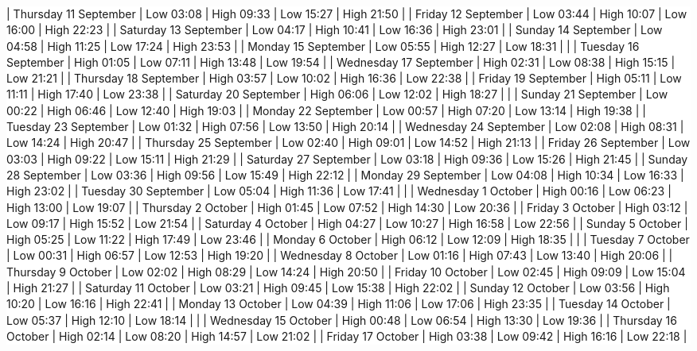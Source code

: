 | Thursday 11 September | Low 03:08 | High 09:33 | Low 15:27 | High 21:50 | 
| Friday 12 September | Low 03:44 | High 10:07 | Low 16:00 | High 22:23 | 
| Saturday 13 September | Low 04:17 | High 10:41 | Low 16:36 | High 23:01 | 
| Sunday 14 September | Low 04:58 | High 11:25 | Low 17:24 | High 23:53 | 
| Monday 15 September | Low 05:55 | High 12:27 | Low 18:31 |  | 
| Tuesday 16 September | High 01:05 | Low 07:11 | High 13:48 | Low 19:54 | 
| Wednesday 17 September | High 02:31 | Low 08:38 | High 15:15 | Low 21:21 | 
| Thursday 18 September | High 03:57 | Low 10:02 | High 16:36 | Low 22:38 | 
| Friday 19 September | High 05:11 | Low 11:11 | High 17:40 | Low 23:38 | 
| Saturday 20 September | High 06:06 | Low 12:02 | High 18:27 |  | 
| Sunday 21 September | Low 00:22 | High 06:46 | Low 12:40 | High 19:03 | 
| Monday 22 September | Low 00:57 | High 07:20 | Low 13:14 | High 19:38 | 
| Tuesday 23 September | Low 01:32 | High 07:56 | Low 13:50 | High 20:14 | 
| Wednesday 24 September | Low 02:08 | High 08:31 | Low 14:24 | High 20:47 | 
| Thursday 25 September | Low 02:40 | High 09:01 | Low 14:52 | High 21:13 | 
| Friday 26 September | Low 03:03 | High 09:22 | Low 15:11 | High 21:29 | 
| Saturday 27 September | Low 03:18 | High 09:36 | Low 15:26 | High 21:45 | 
| Sunday 28 September | Low 03:36 | High 09:56 | Low 15:49 | High 22:12 | 
| Monday 29 September | Low 04:08 | High 10:34 | Low 16:33 | High 23:02 | 
| Tuesday 30 September | Low 05:04 | High 11:36 | Low 17:41 |  | 
| Wednesday 1 October | High 00:16 | Low 06:23 | High 13:00 | Low 19:07 | 
| Thursday 2 October | High 01:45 | Low 07:52 | High 14:30 | Low 20:36 | 
| Friday 3 October | High 03:12 | Low 09:17 | High 15:52 | Low 21:54 | 
| Saturday 4 October | High 04:27 | Low 10:27 | High 16:58 | Low 22:56 | 
| Sunday 5 October | High 05:25 | Low 11:22 | High 17:49 | Low 23:46 | 
| Monday 6 October | High 06:12 | Low 12:09 | High 18:35 |  | 
| Tuesday 7 October | Low 00:31 | High 06:57 | Low 12:53 | High 19:20 | 
| Wednesday 8 October | Low 01:16 | High 07:43 | Low 13:40 | High 20:06 | 
| Thursday 9 October | Low 02:02 | High 08:29 | Low 14:24 | High 20:50 | 
| Friday 10 October | Low 02:45 | High 09:09 | Low 15:04 | High 21:27 | 
| Saturday 11 October | Low 03:21 | High 09:45 | Low 15:38 | High 22:02 | 
| Sunday 12 October | Low 03:56 | High 10:20 | Low 16:16 | High 22:41 | 
| Monday 13 October | Low 04:39 | High 11:06 | Low 17:06 | High 23:35 | 
| Tuesday 14 October | Low 05:37 | High 12:10 | Low 18:14 |  | 
| Wednesday 15 October | High 00:48 | Low 06:54 | High 13:30 | Low 19:36 | 
| Thursday 16 October | High 02:14 | Low 08:20 | High 14:57 | Low 21:02 | 
| Friday 17 October | High 03:38 | Low 09:42 | High 16:16 | Low 22:18 | 